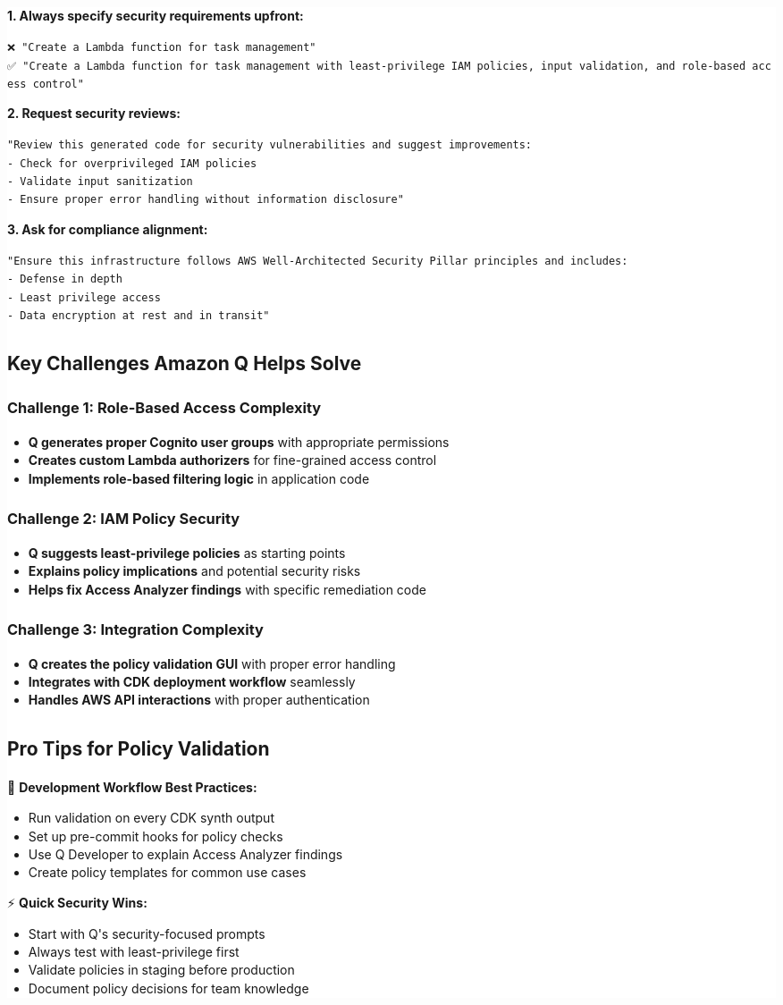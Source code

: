 **1. Always specify security requirements upfront:**
```
❌ "Create a Lambda function for task management"
✅ "Create a Lambda function for task management with least-privilege IAM policies, input validation, and role-based access control"
```

**2. Request security reviews:**
```
"Review this generated code for security vulnerabilities and suggest improvements:
- Check for overprivileged IAM policies
- Validate input sanitization
- Ensure proper error handling without information disclosure"
```

**3. Ask for compliance alignment:**
```
"Ensure this infrastructure follows AWS Well-Architected Security Pillar principles and includes:
- Defense in depth
- Least privilege access
- Data encryption at rest and in transit"
```

## Key Challenges Amazon Q Helps Solve

### Challenge 1: Role-Based Access Complexity
- **Q generates proper Cognito user groups** with appropriate permissions
- **Creates custom Lambda authorizers** for fine-grained access control
- **Implements role-based filtering logic** in application code

### Challenge 2: IAM Policy Security
- **Q suggests least-privilege policies** as starting points
- **Explains policy implications** and potential security risks
- **Helps fix Access Analyzer findings** with specific remediation code

### Challenge 3: Integration Complexity
- **Q creates the policy validation GUI** with proper error handling
- **Integrates with CDK deployment workflow** seamlessly
- **Handles AWS API interactions** with proper authentication

## Pro Tips for Policy Validation

🔧 **Development Workflow Best Practices:**
- Run validation on every CDK synth output
- Set up pre-commit hooks for policy checks
- Use Q Developer to explain Access Analyzer findings
- Create policy templates for common use cases

⚡ **Quick Security Wins:**
- Start with Q's security-focused prompts
- Always test with least-privilege first
- Validate policies in staging before production
- Document policy decisions for team knowledge

